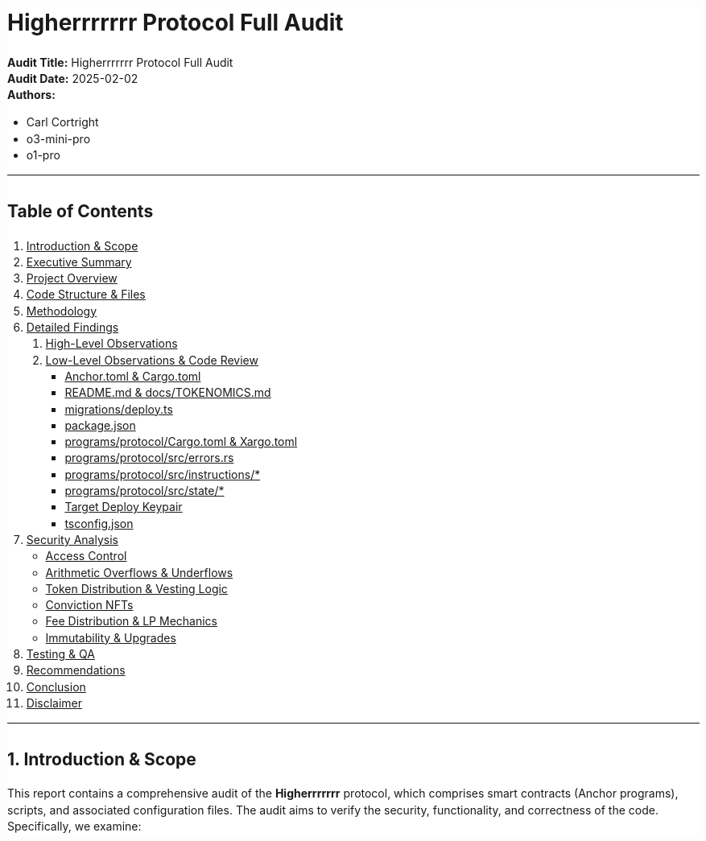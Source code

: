 # Higherrrrrrr Protocol Full Audit

**Audit Title:** Higherrrrrrr Protocol Full Audit  
**Audit Date:** 2025-02-02  
**Authors:**  
- Carl Cortright  
- o3-mini-pro  
- o1-pro  

---

## Table of Contents

1. [Introduction & Scope](#introduction--scope)  
2. [Executive Summary](#executive-summary)  
3. [Project Overview](#project-overview)  
4. [Code Structure & Files](#code-structure--files)  
5. [Methodology](#methodology)  
6. [Detailed Findings](#detailed-findings)  
   1. [High-Level Observations](#high-level-observations)  
   2. [Low-Level Observations & Code Review](#low-level-observations--code-review)  
      - [Anchor.toml & Cargo.toml](#anchortoml--cargotoml)  
      - [README.md & docs/TOKENOMICS.md](#readmemd--docstokenomicsmd)  
      - [migrations/deploy.ts](#migrationsdeployts)  
      - [package.json](#packagejson)  
      - [programs/protocol/Cargo.toml & Xargo.toml](#programsprotocolcargotoml--xargotoml)  
      - [programs/protocol/src/errors.rs](#programsprotocolsrcerrorsrs)  
      - [programs/protocol/src/instructions/*](#programsprotocolsrcinstructions)  
      - [programs/protocol/src/state/*](#programsprotocolsrcstate)  
      - [Target Deploy Keypair](#target-deploy-keypair)  
      - [tsconfig.json](#tsconfigjson)  
7. [Security Analysis](#security-analysis)  
   - [Access Control](#access-control)  
   - [Arithmetic Overflows & Underflows](#arithmetic-overflows--underflows)  
   - [Token Distribution & Vesting Logic](#token-distribution--vesting-logic)  
   - [Conviction NFTs](#conviction-nfts)  
   - [Fee Distribution & LP Mechanics](#fee-distribution--lp-mechanics)  
   - [Immutability & Upgrades](#immutability--upgrades)  
8. [Testing & QA](#testing--qa)  
9. [Recommendations](#recommendations)  
10. [Conclusion](#conclusion)  
11. [Disclaimer](#disclaimer)

---

## 1. Introduction & Scope

This report contains a comprehensive audit of the **Higherrrrrrr** protocol, which comprises smart contracts (Anchor programs), scripts, and associated configuration files. The audit aims to verify the security, functionality, and correctness of the code. Specifically, we examine:
